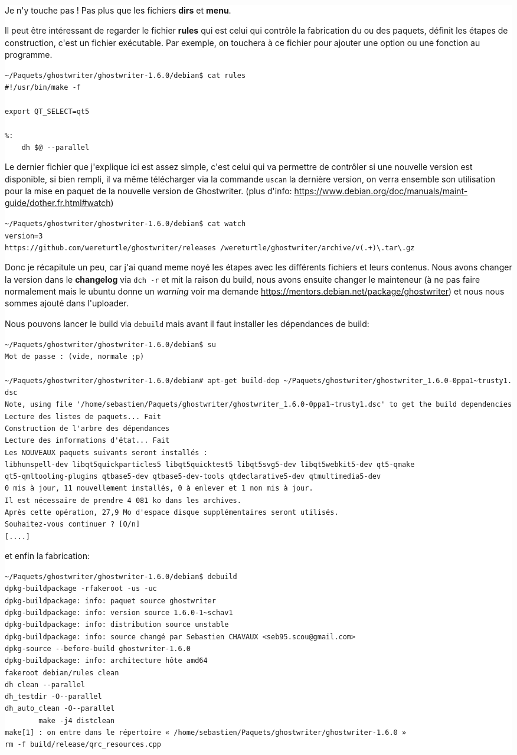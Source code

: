 Je n'y touche pas ! Pas plus que les fichiers **dirs** et **menu**.

Il peut être intéressant de regarder le fichier **rules** qui est celui qui contrôle la fabrication du ou des paquets, définit les étapes de construction, c'est un fichier exécutable. Par exemple, on touchera à ce fichier pour ajouter une option ou une fonction au programme.

    ~/Paquets/ghostwriter/ghostwriter-1.6.0/debian$ cat rules 
    #!/usr/bin/make -f

    export QT_SELECT=qt5

    %:
        dh $@ --parallel
        
Le dernier fichier que j'explique ici est assez simple, c'est celui qui va permettre de contrôler si une nouvelle version est disponible, si bien rempli, il va même télécharger via la commande `uscan` la dernière version, on verra ensemble son utilisation pour la mise en paquet de la nouvelle version de Ghostwriter. (plus d'info: https://www.debian.org/doc/manuals/maint-guide/dother.fr.html#watch)

    ~/Paquets/ghostwriter/ghostwriter-1.6.0/debian$ cat watch 
    version=3
    https://github.com/wereturtle/ghostwriter/releases /wereturtle/ghostwriter/archive/v(.+)\.tar\.gz

Donc je récapitule un peu, car j'ai quand meme noyé les étapes avec les différents fichiers et leurs contenus. Nous avons changer la version dans le **changelog** via `dch -r` et mit la raison du build, nous avons ensuite changer le mainteneur (à ne pas faire normalement mais le ubuntu donne un *warning* voir ma demande https://mentors.debian.net/package/ghostwriter) et nous nous sommes ajouté dans l'uploader. 

Nous pouvons lancer le build via `debuild` mais avant il faut installer les dépendances de build:

    ~/Paquets/ghostwriter/ghostwriter-1.6.0/debian$ su
    Mot de passe : (vide, normale ;p)

    ~/Paquets/ghostwriter/ghostwriter-1.6.0/debian# apt-get build-dep ~/Paquets/ghostwriter/ghostwriter_1.6.0-0ppa1~trusty1.dsc
    Note, using file '/home/sebastien/Paquets/ghostwriter/ghostwriter_1.6.0-0ppa1~trusty1.dsc' to get the build dependencies
    Lecture des listes de paquets... Fait
    Construction de l'arbre des dépendances       
    Lecture des informations d'état... Fait
    Les NOUVEAUX paquets suivants seront installés :
    libhunspell-dev libqt5quickparticles5 libqt5quicktest5 libqt5svg5-dev libqt5webkit5-dev qt5-qmake
    qt5-qmltooling-plugins qtbase5-dev qtbase5-dev-tools qtdeclarative5-dev qtmultimedia5-dev
    0 mis à jour, 11 nouvellement installés, 0 à enlever et 1 non mis à jour.
    Il est nécessaire de prendre 4 081 ko dans les archives.
    Après cette opération, 27,9 Mo d'espace disque supplémentaires seront utilisés.
    Souhaitez-vous continuer ? [O/n]
    [....]

et enfin la fabrication:

    ~/Paquets/ghostwriter/ghostwriter-1.6.0/debian$ debuild 
    dpkg-buildpackage -rfakeroot -us -uc
    dpkg-buildpackage: info: paquet source ghostwriter
    dpkg-buildpackage: info: version source 1.6.0-1~schav1
    dpkg-buildpackage: info: distribution source unstable
    dpkg-buildpackage: info: source changé par Sebastien CHAVAUX <seb95.scou@gmail.com>
    dpkg-source --before-build ghostwriter-1.6.0
    dpkg-buildpackage: info: architecture hôte amd64
    fakeroot debian/rules clean
    dh clean --parallel
    dh_testdir -O--parallel
    dh_auto_clean -O--parallel
            make -j4 distclean
    make[1] : on entre dans le répertoire « /home/sebastien/Paquets/ghostwriter/ghostwriter-1.6.0 »
    rm -f build/release/qrc_resources.cpp
